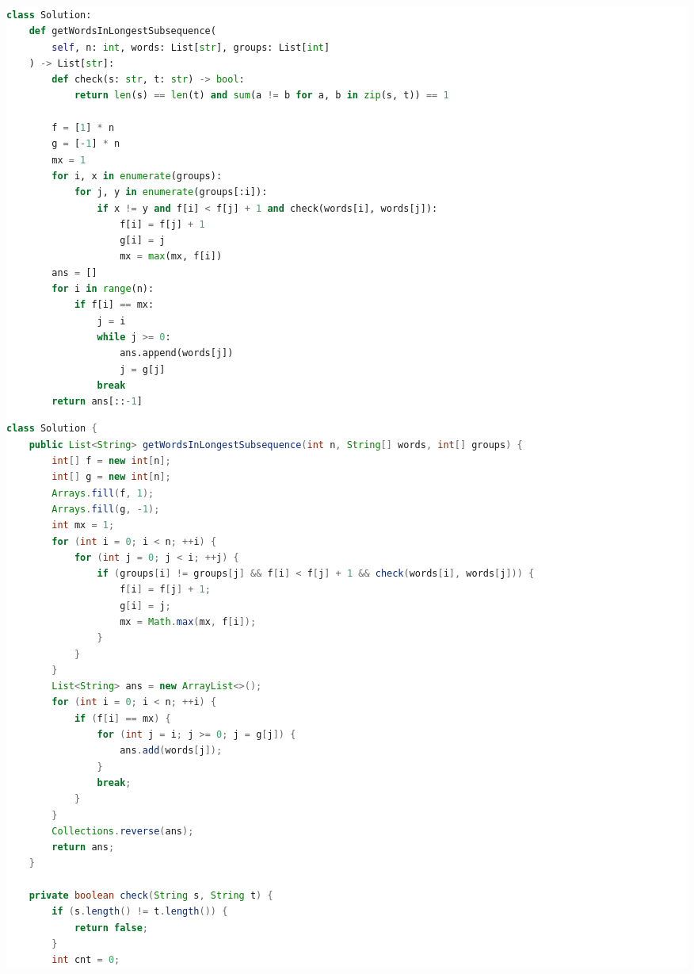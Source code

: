 

```python
class Solution:
    def getWordsInLongestSubsequence(
        self, n: int, words: List[str], groups: List[int]
    ) -> List[str]:
        def check(s: str, t: str) -> bool:
            return len(s) == len(t) and sum(a != b for a, b in zip(s, t)) == 1

        f = [1] * n
        g = [-1] * n
        mx = 1
        for i, x in enumerate(groups):
            for j, y in enumerate(groups[:i]):
                if x != y and f[i] < f[j] + 1 and check(words[i], words[j]):
                    f[i] = f[j] + 1
                    g[i] = j
                    mx = max(mx, f[i])
        ans = []
        for i in range(n):
            if f[i] == mx:
                j = i
                while j >= 0:
                    ans.append(words[j])
                    j = g[j]
                break
        return ans[::-1]
```

```java
class Solution {
    public List<String> getWordsInLongestSubsequence(int n, String[] words, int[] groups) {
        int[] f = new int[n];
        int[] g = new int[n];
        Arrays.fill(f, 1);
        Arrays.fill(g, -1);
        int mx = 1;
        for (int i = 0; i < n; ++i) {
            for (int j = 0; j < i; ++j) {
                if (groups[i] != groups[j] && f[i] < f[j] + 1 && check(words[i], words[j])) {
                    f[i] = f[j] + 1;
                    g[i] = j;
                    mx = Math.max(mx, f[i]);
                }
            }
        }
        List<String> ans = new ArrayList<>();
        for (int i = 0; i < n; ++i) {
            if (f[i] == mx) {
                for (int j = i; j >= 0; j = g[j]) {
                    ans.add(words[j]);
                }
                break;
            }
        }
        Collections.reverse(ans);
        return ans;
    }

    private boolean check(String s, String t) {
        if (s.length() != t.length()) {
            return false;
        }
        int cnt = 0;
```